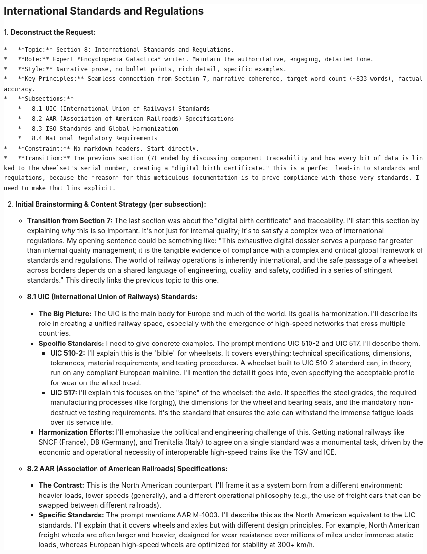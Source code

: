 ## International Standards and Regulations

<think>1.  **Deconstruct the Request:**

    *   **Topic:** Section 8: International Standards and Regulations.
    *   **Role:** Expert *Encyclopedia Galactica* writer. Maintain the authoritative, engaging, detailed tone.
    *   **Style:** Narrative prose, no bullet points, rich detail, specific examples.
    *   **Key Principles:** Seamless connection from Section 7, narrative coherence, target word count (~833 words), factual accuracy.
    *   **Subsections:**
        *   8.1 UIC (International Union of Railways) Standards
        *   8.2 AAR (Association of American Railroads) Specifications
        *   8.3 ISO Standards and Global Harmonization
        *   8.4 National Regulatory Requirements
    *   **Constraint:** No markdown headers. Start directly.
    *   **Transition:** The previous section (7) ended by discussing component traceability and how every bit of data is linked to the wheelset's serial number, creating a "digital birth certificate." This is a perfect lead-in to standards and regulations, because the *reason* for this meticulous documentation is to prove compliance with those very standards. I need to make that link explicit.

2.  **Initial Brainstorming & Content Strategy (per subsection):**

    *   **Transition from Section 7:** The last section was about the "digital birth certificate" and traceability. I'll start this section by explaining *why* this is so important. It's not just for internal quality; it's to satisfy a complex web of international regulations. My opening sentence could be something like: "This exhaustive digital dossier serves a purpose far greater than internal quality management; it is the tangible evidence of compliance with a complex and critical global framework of standards and regulations. The world of railway operations is inherently international, and the safe passage of a wheelset across borders depends on a shared language of engineering, quality, and safety, codified in a series of stringent standards." This directly links the previous topic to this one.

    *   **8.1 UIC (International Union of Railways) Standards:**
        *   **The Big Picture:** The UIC is the main body for Europe and much of the world. Its goal is harmonization. I'll describe its role in creating a unified railway space, especially with the emergence of high-speed networks that cross multiple countries.
        *   **Specific Standards:** I need to give concrete examples. The prompt mentions UIC 510-2 and UIC 517. I'll describe them.
            *   **UIC 510-2:** I'll explain this is the "bible" for wheelsets. It covers everything: technical specifications, dimensions, tolerances, material requirements, and testing procedures. A wheelset built to UIC 510-2 standard can, in theory, run on any compliant European mainline. I'll mention the detail it goes into, even specifying the acceptable profile for wear on the wheel tread.
            *   **UIC 517:** I'll explain this focuses on the "spine" of the wheelset: the axle. It specifies the steel grades, the required manufacturing processes (like forging), the dimensions for the wheel and bearing seats, and the mandatory non-destructive testing requirements. It's the standard that ensures the axle can withstand the immense fatigue loads over its service life.
        *   **Harmonization Efforts:** I'll emphasize the political and engineering challenge of this. Getting national railways like SNCF (France), DB (Germany), and Trenitalia (Italy) to agree on a single standard was a monumental task, driven by the economic and operational necessity of interoperable high-speed trains like the TGV and ICE.

    *   **8.2 AAR (Association of American Railroads) Specifications:**
        *   **The Contrast:** This is the North American counterpart. I'll frame it as a system born from a different environment: heavier loads, lower speeds (generally), and a different operational philosophy (e.g., the use of freight cars that can be swapped between different railroads).
        *   **Specific Standards:** The prompt mentions AAR M-1003. I'll describe this as the North American equivalent to the UIC standards. I'll explain that it covers wheels and axles but with different design principles. For example, North American freight wheels are often larger and heavier, designed for wear resistance over millions of miles under immense static loads, whereas European high-speed wheels are optimized for stability at 300+ km/h.